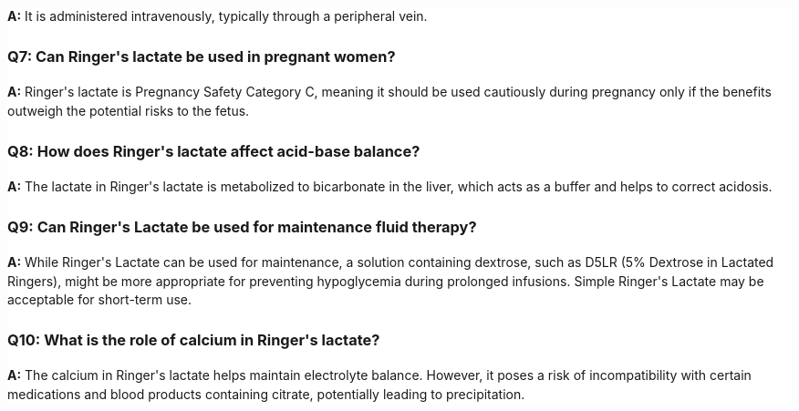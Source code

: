 **A:** It is administered intravenously, typically through a peripheral vein.


### **Q7: Can Ringer's lactate be used in pregnant women?**

**A:**  Ringer's lactate is Pregnancy Safety Category C, meaning it should be used cautiously during pregnancy only if the benefits outweigh the potential risks to the fetus.


### **Q8:  How does Ringer's lactate affect acid-base balance?**

**A:** The lactate in Ringer's lactate is metabolized to bicarbonate in the liver, which acts as a buffer and helps to correct acidosis.


### **Q9:  Can Ringer's Lactate be used for maintenance fluid therapy?**

**A:** While Ringer's Lactate can be used for maintenance, a solution containing dextrose, such as D5LR (5% Dextrose in Lactated Ringers), might be more appropriate for preventing hypoglycemia during prolonged infusions.  Simple Ringer's Lactate may be acceptable for short-term use.


### **Q10: What is the role of calcium in Ringer's lactate?**

**A:**  The calcium in Ringer's lactate helps maintain electrolyte balance.  However, it poses a risk of incompatibility with certain medications and blood products containing citrate, potentially leading to precipitation.
